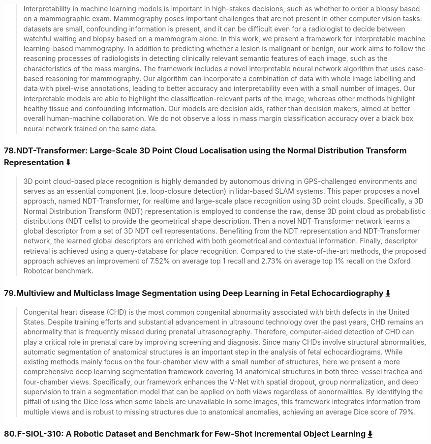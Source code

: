 >  Interpretability in machine learning models is important in high-stakes decisions, such as whether to order a biopsy based on a mammographic exam. Mammography poses important challenges that are not present in other computer vision tasks: datasets are small, confounding information is present, and it can be difficult even for a radiologist to decide between watchful waiting and biopsy based on a mammogram alone. In this work, we present a framework for interpretable machine learning-based mammography. In addition to predicting whether a lesion is malignant or benign, our work aims to follow the reasoning processes of radiologists in detecting clinically relevant semantic features of each image, such as the characteristics of the mass margins. The framework includes a novel interpretable neural network algorithm that uses case-based reasoning for mammography. Our algorithm can incorporate a combination of data with whole image labelling and data with pixel-wise annotations, leading to better accuracy and interpretability even with a small number of images. Our interpretable models are able to highlight the classification-relevant parts of the image, whereas other methods highlight healthy tissue and confounding information. Our models are decision aids, rather than decision makers, aimed at better overall human-machine collaboration. We do not observe a loss in mass margin classification accuracy over a black box neural network trained on the same data.      
### 78.NDT-Transformer: Large-Scale 3D Point Cloud Localisation using the Normal Distribution Transform Representation  [ :arrow_down: ](https://arxiv.org/pdf/2103.12292.pdf)
>  3D point cloud-based place recognition is highly demanded by autonomous driving in GPS-challenged environments and serves as an essential component (i.e. loop-closure detection) in lidar-based SLAM systems. This paper proposes a novel approach, named NDT-Transformer, for realtime and large-scale place recognition using 3D point clouds. Specifically, a 3D Normal Distribution Transform (NDT) representation is employed to condense the raw, dense 3D point cloud as probabilistic distributions (NDT cells) to provide the geometrical shape description. Then a novel NDT-Transformer network learns a global descriptor from a set of 3D NDT cell representations. Benefiting from the NDT representation and NDT-Transformer network, the learned global descriptors are enriched with both geometrical and contextual information. Finally, descriptor retrieval is achieved using a query-database for place recognition. Compared to the state-of-the-art methods, the proposed approach achieves an improvement of 7.52% on average top 1 recall and 2.73% on average top 1% recall on the Oxford Robotcar benchmark.      
### 79.Multiview and Multiclass Image Segmentation using Deep Learning in Fetal Echocardiography  [ :arrow_down: ](https://arxiv.org/pdf/2103.12245.pdf)
>  Congenital heart disease (CHD) is the most common congenital abnormality associated with birth defects in the United States. Despite training efforts and substantial advancement in ultrasound technology over the past years, CHD remains an abnormality that is frequently missed during prenatal ultrasonography. Therefore, computer-aided detection of CHD can play a critical role in prenatal care by improving screening and diagnosis. Since many CHDs involve structural abnormalities, automatic segmentation of anatomical structures is an important step in the analysis of fetal echocardiograms. While existing methods mainly focus on the four-chamber view with a small number of structures, here we present a more comprehensive deep learning segmentation framework covering 14 anatomical structures in both three-vessel trachea and four-chamber views. Specifically, our framework enhances the V-Net with spatial dropout, group normalization, and deep supervision to train a segmentation model that can be applied on both views regardless of abnormalities. By identifying the pitfall of using the Dice loss when some labels are unavailable in some images, this framework integrates information from multiple views and is robust to missing structures due to anatomical anomalies, achieving an average Dice score of 79%.      
### 80.F-SIOL-310: A Robotic Dataset and Benchmark for Few-Shot Incremental Object Learning  [ :arrow_down: ](https://arxiv.org/pdf/2103.12242.pdf)